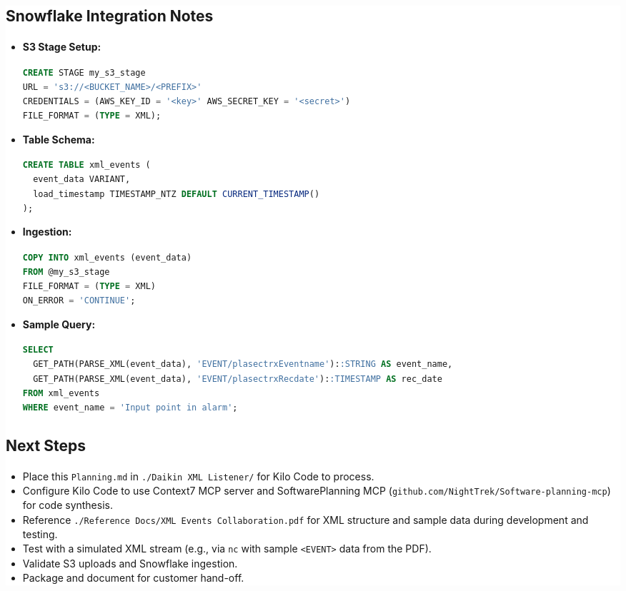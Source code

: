 ## Snowflake Integration Notes
- **S3 Stage Setup:**
  ```sql
  CREATE STAGE my_s3_stage
  URL = 's3://<BUCKET_NAME>/<PREFIX>'
  CREDENTIALS = (AWS_KEY_ID = '<key>' AWS_SECRET_KEY = '<secret>')
  FILE_FORMAT = (TYPE = XML);
  ```
- **Table Schema:**
  ```sql
  CREATE TABLE xml_events (
    event_data VARIANT,
    load_timestamp TIMESTAMP_NTZ DEFAULT CURRENT_TIMESTAMP()
  );
  ```
- **Ingestion:**
  ```sql
  COPY INTO xml_events (event_data)
  FROM @my_s3_stage
  FILE_FORMAT = (TYPE = XML)
  ON_ERROR = 'CONTINUE';
  ```
- **Sample Query:**
  ```sql
  SELECT
    GET_PATH(PARSE_XML(event_data), 'EVENT/plasectrxEventname')::STRING AS event_name,
    GET_PATH(PARSE_XML(event_data), 'EVENT/plasectrxRecdate')::TIMESTAMP AS rec_date
  FROM xml_events
  WHERE event_name = 'Input point in alarm';
  ```

## Next Steps
- Place this `Planning.md` in `./Daikin XML Listener/` for Kilo Code to process.
- Configure Kilo Code to use Context7 MCP server and SoftwarePlanning MCP (`github.com/NightTrek/Software-planning-mcp`) for code synthesis.
- Reference `./Reference Docs/XML Events Collaboration.pdf` for XML structure and sample data during development and testing.
- Test with a simulated XML stream (e.g., via `nc` with sample `<EVENT>` data from the PDF).
- Validate S3 uploads and Snowflake ingestion.
- Package and document for customer hand-off.
